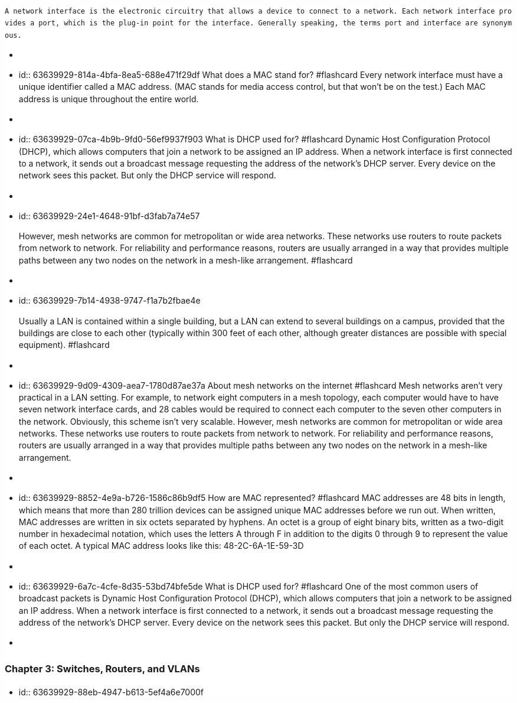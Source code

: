     A network interface is the electronic circuitry that allows a device to connect to a network. Each network interface provides a port, which is the plug-in point for the interface. Generally speaking, the terms port and interface are synonymous.
-
- id:: 63639929-814a-4bfa-8ea5-688e471f29df
   What does a MAC stand for? #flashcard 
    Every network interface must have a unique identifier called a MAC address. (MAC stands for media access control, but that won’t be on the test.) Each MAC address is unique throughout the entire world.
-
- id:: 63639929-07ca-4b9b-9fd0-56ef9937f903
   What is DHCP used for? #flashcard 
    Dynamic Host Configuration Protocol (DHCP), which allows computers that join a network to be assigned an IP address. When a network interface is first connected to a network, it sends out a broadcast message requesting the address of the network’s DHCP server. Every device on the network sees this packet. But only the DHCP service will respond.
-
- id:: 63639929-24e1-4648-91bf-d3fab7a74e57
  
  However, mesh networks are common for metropolitan or wide area networks. These networks use routers to route packets from network to network. For reliability and performance reasons, routers are usually arranged in a way that provides multiple paths between any two nodes on the network in a mesh-like arrangement. #flashcard
-
- id:: 63639929-7b14-4938-9747-f1a7b2fbae4e
  
  Usually a LAN is contained within a single building, but a LAN can extend to several buildings on a campus, provided that the buildings are close to each other (typically within 300 feet of each other, although greater distances are possible with special equipment). #flashcard
-
- id:: 63639929-9d09-4309-aea7-1780d87ae37a
   About mesh networks on the internet #flashcard 
    Mesh networks aren’t very practical in a LAN setting. For example, to network eight computers in a mesh topology, each computer would have to have seven network interface cards, and 28 cables would be required to connect each computer to the seven other computers in the network. Obviously, this scheme isn’t very scalable.
     However, mesh networks are common for metropolitan or wide area networks. These networks use routers to route packets from network to network. For reliability and performance reasons, routers are usually arranged in a way that provides multiple paths between any two nodes on the network in a mesh-like arrangement.
-
- id:: 63639929-8852-4e9a-b726-1586c86b9df5
   How are MAC represented? #flashcard 
    MAC addresses are 48 bits in length, which means that more than 280 trillion devices can be assigned unique MAC addresses before we run out. When written, MAC addresses are written in six octets separated by hyphens. An octet is a group of eight binary bits, written as a two-digit number in hexadecimal notation, which uses the letters A through F in addition to the digits 0 through 9 to represent the value of each octet. A typical MAC address looks like this:
     48-2C-6A-1E-59-3D
-
- id:: 63639929-6a7c-4cfe-8d35-53bd74bfe5de
   What is DHCP used for? #flashcard 
    One of the most common users of broadcast packets is Dynamic Host Configuration Protocol (DHCP), which allows computers that join a network to be assigned an IP address. When a network interface is first connected to a network, it sends out a broadcast message requesting the address of the network’s DHCP server. Every device on the network sees this packet. But only the DHCP service will respond.
-
### Chapter 3: Switches, Routers, and VLANs
- id:: 63639929-88eb-4947-b613-5ef4a6e7000f
  